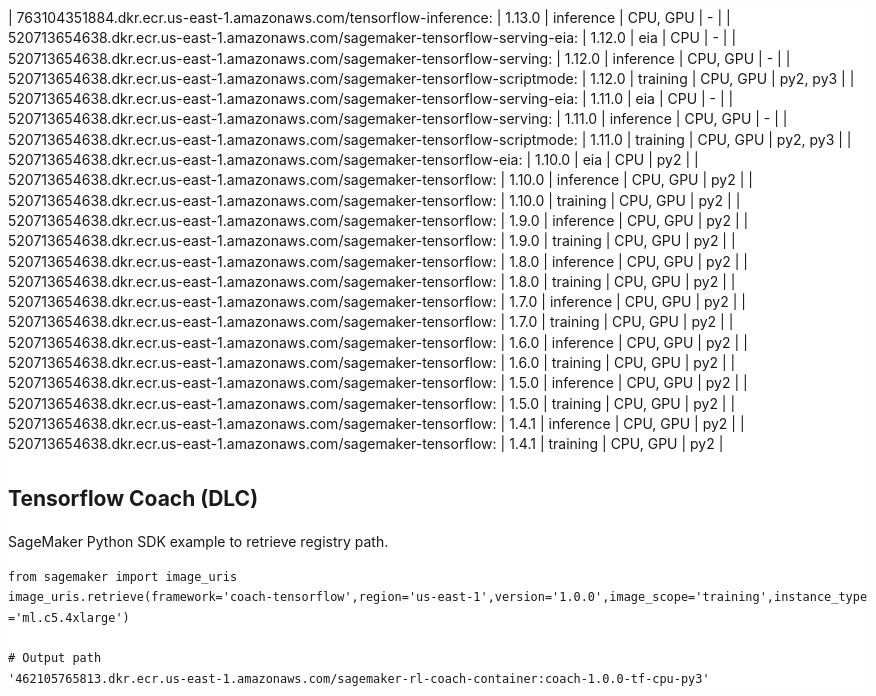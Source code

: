| 763104351884\.dkr\.ecr\.us\-east\-1\.amazonaws\.com/tensorflow\-inference:<tag> | 1\.13\.0 | inference | CPU, GPU | \- | 
| 520713654638\.dkr\.ecr\.us\-east\-1\.amazonaws\.com/sagemaker\-tensorflow\-serving\-eia:<tag> | 1\.12\.0 | eia | CPU | \- | 
| 520713654638\.dkr\.ecr\.us\-east\-1\.amazonaws\.com/sagemaker\-tensorflow\-serving:<tag> | 1\.12\.0 | inference | CPU, GPU | \- | 
| 520713654638\.dkr\.ecr\.us\-east\-1\.amazonaws\.com/sagemaker\-tensorflow\-scriptmode:<tag> | 1\.12\.0 | training | CPU, GPU | py2, py3 | 
| 520713654638\.dkr\.ecr\.us\-east\-1\.amazonaws\.com/sagemaker\-tensorflow\-serving\-eia:<tag> | 1\.11\.0 | eia | CPU | \- | 
| 520713654638\.dkr\.ecr\.us\-east\-1\.amazonaws\.com/sagemaker\-tensorflow\-serving:<tag> | 1\.11\.0 | inference | CPU, GPU | \- | 
| 520713654638\.dkr\.ecr\.us\-east\-1\.amazonaws\.com/sagemaker\-tensorflow\-scriptmode:<tag> | 1\.11\.0 | training | CPU, GPU | py2, py3 | 
| 520713654638\.dkr\.ecr\.us\-east\-1\.amazonaws\.com/sagemaker\-tensorflow\-eia:<tag> | 1\.10\.0 | eia | CPU | py2 | 
| 520713654638\.dkr\.ecr\.us\-east\-1\.amazonaws\.com/sagemaker\-tensorflow:<tag> | 1\.10\.0 | inference | CPU, GPU | py2 | 
| 520713654638\.dkr\.ecr\.us\-east\-1\.amazonaws\.com/sagemaker\-tensorflow:<tag> | 1\.10\.0 | training | CPU, GPU | py2 | 
| 520713654638\.dkr\.ecr\.us\-east\-1\.amazonaws\.com/sagemaker\-tensorflow:<tag> | 1\.9\.0 | inference | CPU, GPU | py2 | 
| 520713654638\.dkr\.ecr\.us\-east\-1\.amazonaws\.com/sagemaker\-tensorflow:<tag> | 1\.9\.0 | training | CPU, GPU | py2 | 
| 520713654638\.dkr\.ecr\.us\-east\-1\.amazonaws\.com/sagemaker\-tensorflow:<tag> | 1\.8\.0 | inference | CPU, GPU | py2 | 
| 520713654638\.dkr\.ecr\.us\-east\-1\.amazonaws\.com/sagemaker\-tensorflow:<tag> | 1\.8\.0 | training | CPU, GPU | py2 | 
| 520713654638\.dkr\.ecr\.us\-east\-1\.amazonaws\.com/sagemaker\-tensorflow:<tag> | 1\.7\.0 | inference | CPU, GPU | py2 | 
| 520713654638\.dkr\.ecr\.us\-east\-1\.amazonaws\.com/sagemaker\-tensorflow:<tag> | 1\.7\.0 | training | CPU, GPU | py2 | 
| 520713654638\.dkr\.ecr\.us\-east\-1\.amazonaws\.com/sagemaker\-tensorflow:<tag> | 1\.6\.0 | inference | CPU, GPU | py2 | 
| 520713654638\.dkr\.ecr\.us\-east\-1\.amazonaws\.com/sagemaker\-tensorflow:<tag> | 1\.6\.0 | training | CPU, GPU | py2 | 
| 520713654638\.dkr\.ecr\.us\-east\-1\.amazonaws\.com/sagemaker\-tensorflow:<tag> | 1\.5\.0 | inference | CPU, GPU | py2 | 
| 520713654638\.dkr\.ecr\.us\-east\-1\.amazonaws\.com/sagemaker\-tensorflow:<tag> | 1\.5\.0 | training | CPU, GPU | py2 | 
| 520713654638\.dkr\.ecr\.us\-east\-1\.amazonaws\.com/sagemaker\-tensorflow:<tag> | 1\.4\.1 | inference | CPU, GPU | py2 | 
| 520713654638\.dkr\.ecr\.us\-east\-1\.amazonaws\.com/sagemaker\-tensorflow:<tag> | 1\.4\.1 | training | CPU, GPU | py2 | 

## Tensorflow Coach \(DLC\)<a name="coach-tensorflow-us-east-1.title"></a>

SageMaker Python SDK example to retrieve registry path\.

```
from sagemaker import image_uris
image_uris.retrieve(framework='coach-tensorflow',region='us-east-1',version='1.0.0',image_scope='training',instance_type='ml.c5.4xlarge')

# Output path
'462105765813.dkr.ecr.us-east-1.amazonaws.com/sagemaker-rl-coach-container:coach-1.0.0-tf-cpu-py3'
```
